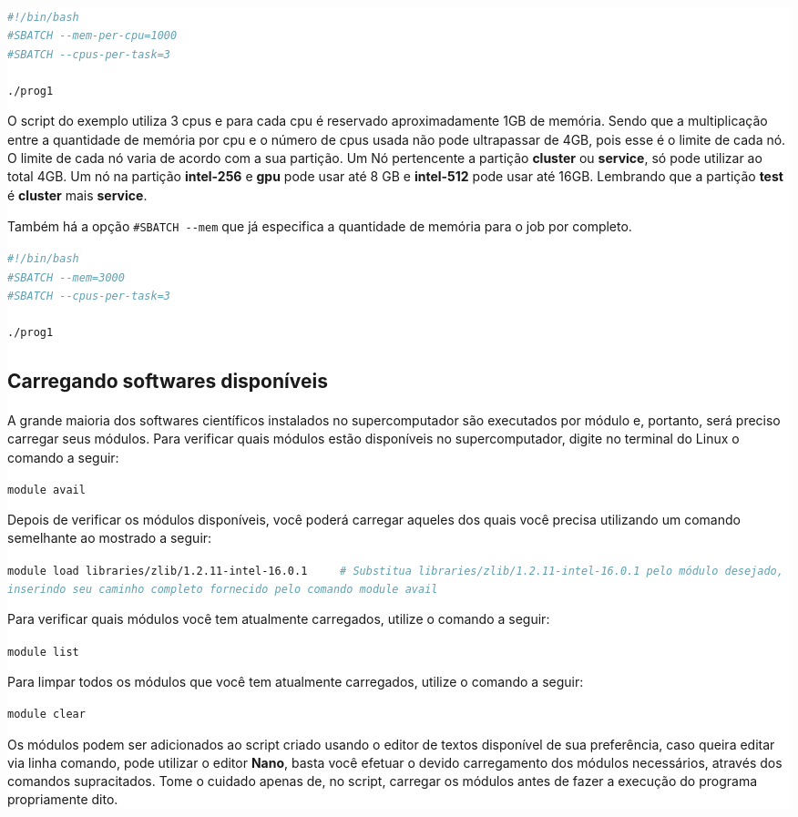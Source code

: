 ```bash
#!/bin/bash
#SBATCH --mem-per-cpu=1000
#SBATCH --cpus-per-task=3

./prog1
```

O script do exemplo utiliza 3 cpus e para cada cpu é reservado aproximadamente 1GB de memória. Sendo que a multiplicação entre a quantidade de memória por cpu e o número de cpus usada não pode ultrapassar de 4GB, pois esse é o limite de cada nó. O limite de cada nó varia de acordo com a sua partição. Um Nó pertencente a partição **cluster** ou **service**, só pode utilizar ao total 4GB. Um nó na partição **intel-256** e  **gpu**  pode usar até 8 GB e **intel-512** pode usar até 16GB. Lembrando que a partição **test** é **cluster** mais **service**.

Também há a opção `#SBATCH --mem` que já especifica a quantidade de memória para o job por completo.

```bash
#!/bin/bash
#SBATCH --mem=3000
#SBATCH --cpus-per-task=3

./prog1
```

## Carregando softwares disponíveis

A grande maioria dos softwares científicos instalados no supercomputador são executados por módulo e, portanto, será preciso carregar seus módulos. Para verificar quais módulos estão disponíveis no supercomputador, digite no terminal do Linux o comando a seguir:

```bash
module avail
```

Depois de verificar os módulos disponíveis, você poderá carregar aqueles dos quais você precisa utilizando um comando semelhante ao mostrado a seguir:

```bash
module load libraries/zlib/1.2.11-intel-16.0.1     # Substitua libraries/zlib/1.2.11-intel-16.0.1 pelo módulo desejado, inserindo seu caminho completo fornecido pelo comando module avail
```

Para verificar quais módulos você tem atualmente carregados, utilize o comando a seguir:

```bash
module list
```

Para limpar todos os módulos que você tem atualmente carregados, utilize o comando a seguir:

```bash
module clear
```

Os módulos podem ser adicionados ao script criado usando o editor de textos disponível de sua preferência, caso queira editar via linha comando, pode utilizar o editor **Nano**, basta você efetuar o devido carregamento dos módulos necessários, através dos comandos supracitados. Tome o cuidado apenas de, no script, carregar os módulos antes de fazer a execução do programa propriamente dito.
